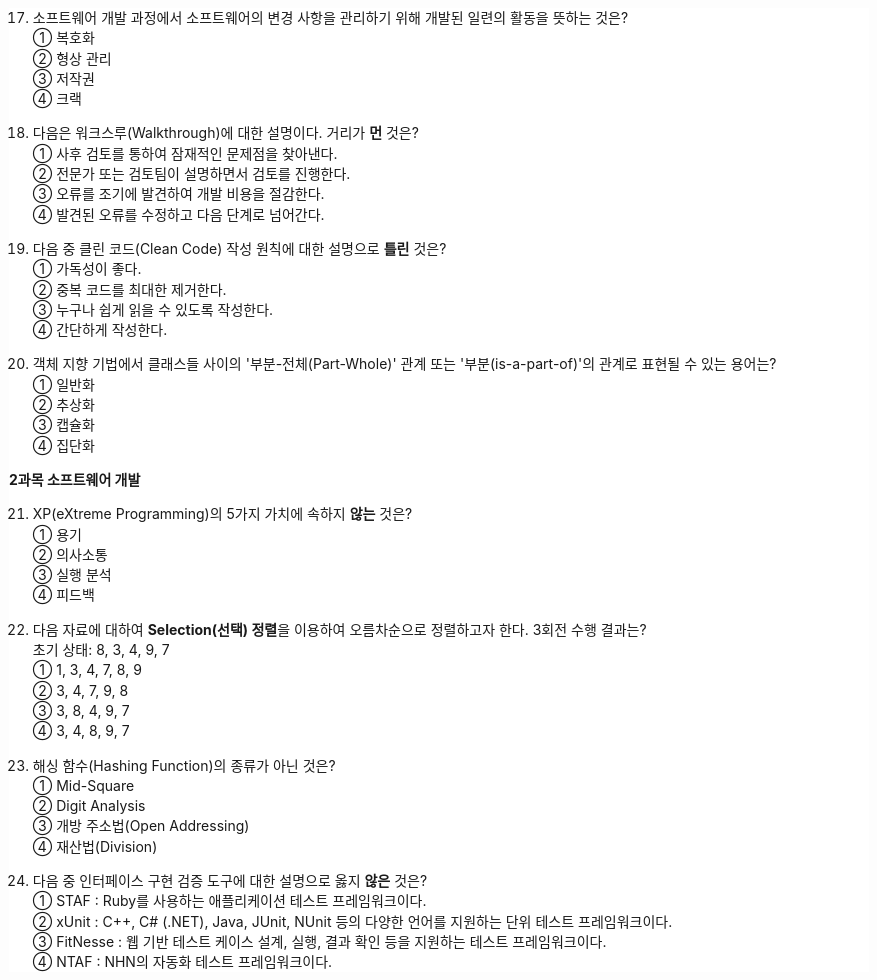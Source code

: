 
17. 소프트웨어 개발 과정에서 소프트웨어의 변경 사항을 관리하기 위해 개발된 일련의 활동을 뜻하는 것은?  
    ① 복호화  
    ② 형상 관리  
    ③ 저작권  
    ④ 크랙  
   

18. 다음은 워크스루(Walkthrough)에 대한 설명이다. 거리가 **먼** 것은?  
    ① 사후 검토를 통하여 잠재적인 문제점을 찾아낸다.  
    ② 전문가 또는 검토팀이 설명하면서 검토를 진행한다.  
    ③ 오류를 조기에 발견하여 개발 비용을 절감한다.  
    ④ 발견된 오류를 수정하고 다음 단계로 넘어간다.  
   

19. 다음 중 클린 코드(Clean Code) 작성 원칙에 대한 설명으로 **틀린** 것은?  
    ① 가독성이 좋다.  
    ② 중복 코드를 최대한 제거한다.  
    ③ 누구나 쉽게 읽을 수 있도록 작성한다.  
    ④ 간단하게 작성한다.  
   

20. 객체 지향 기법에서 클래스들 사이의 '부분-전체(Part-Whole)' 관계 또는 '부분(is-a-part-of)'의 관계로 표현될 수 있는 용어는?  
    ① 일반화  
    ② 추상화  
    ③ 캡슐화  
    ④ 집단화  
   

**2과목 소프트웨어 개발**

21. XP(eXtreme Programming)의 5가지 가치에 속하지 **않는** 것은?  
    ① 용기  
    ② 의사소통  
    ③ 실행 분석  
    ④ 피드백  
   

22. 다음 자료에 대하여 **Selection(선택) 정렬**을 이용하여 오름차순으로 정렬하고자 한다. 3회전 수행 결과는?  
    초기 상태: 8, 3, 4, 9, 7  
    ① 1, 3, 4, 7, 8, 9  
    ② 3, 4, 7, 9, 8  
    ③ 3, 8, 4, 9, 7  
    ④ 3, 4, 8, 9, 7  
   

23. 해싱 함수(Hashing Function)의 종류가 아닌 것은?  
    ① Mid-Square  
    ② Digit Analysis  
    ③ 개방 주소법(Open Addressing)  
    ④ 재산법(Division)  
   

24. 다음 중 인터페이스 구현 검증 도구에 대한 설명으로 옳지 **않은** 것은?  
    ① STAF : Ruby를 사용하는 애플리케이션 테스트 프레임워크이다.  
    ② xUnit : C++, C# (.NET), Java, JUnit, NUnit 등의 다양한 언어를 지원하는 단위 테스트 프레임워크이다.  
    ③ FitNesse : 웹 기반 테스트 케이스 설계, 실행, 결과 확인 등을 지원하는 테스트 프레임워크이다.  
    ④ NTAF : NHN의 자동화 테스트 프레임워크이다.  
   